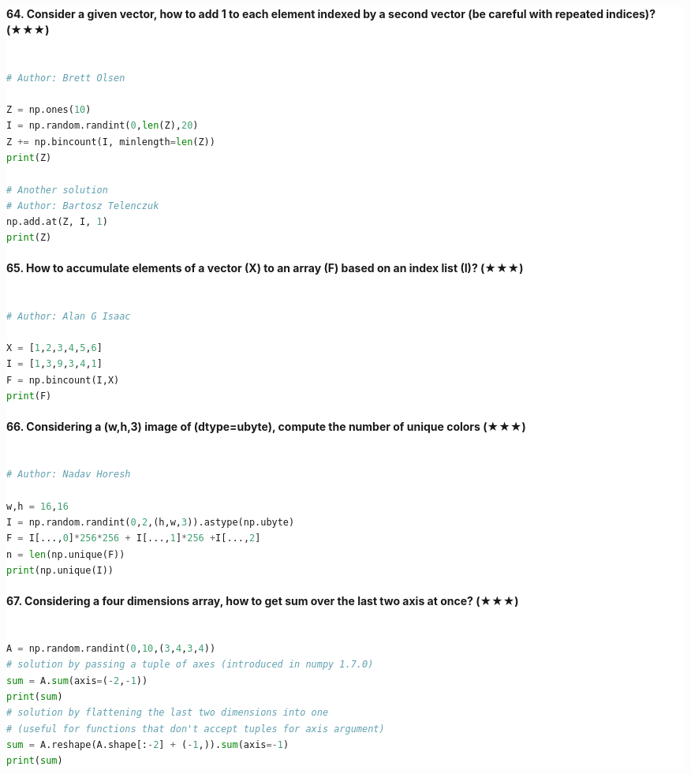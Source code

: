 #### 64. Consider a given vector, how to add 1 to each element indexed by a second vector (be careful with repeated indices)? (★★★)


```python

# Author: Brett Olsen

Z = np.ones(10)
I = np.random.randint(0,len(Z),20)
Z += np.bincount(I, minlength=len(Z))
print(Z)

# Another solution
# Author: Bartosz Telenczuk
np.add.at(Z, I, 1)
print(Z)

```
#### 65. How to accumulate elements of a vector (X) to an array (F) based on an index list (I)? (★★★)


```python

# Author: Alan G Isaac

X = [1,2,3,4,5,6]
I = [1,3,9,3,4,1]
F = np.bincount(I,X)
print(F)

```
#### 66. Considering a (w,h,3) image of (dtype=ubyte), compute the number of unique colors (★★★)


```python

# Author: Nadav Horesh

w,h = 16,16
I = np.random.randint(0,2,(h,w,3)).astype(np.ubyte)
F = I[...,0]*256*256 + I[...,1]*256 +I[...,2]
n = len(np.unique(F))
print(np.unique(I))

```
#### 67. Considering a four dimensions array, how to get sum over the last two axis at once? (★★★)


```python

A = np.random.randint(0,10,(3,4,3,4))
# solution by passing a tuple of axes (introduced in numpy 1.7.0)
sum = A.sum(axis=(-2,-1))
print(sum)
# solution by flattening the last two dimensions into one
# (useful for functions that don't accept tuples for axis argument)
sum = A.reshape(A.shape[:-2] + (-1,)).sum(axis=-1)
print(sum)

```